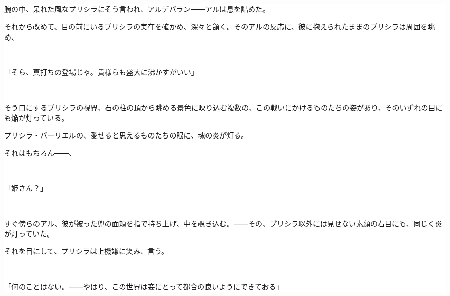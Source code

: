 
腕の中、呆れた風なプリシラにそう言われ、アルデバラン――アルは息を詰めた。

それから改めて、目の前にいるプリシラの実在を確かめ、深々と頷く。そのアルの反応に、彼に抱えられたままのプリシラは周囲を眺め、

　

「そら、真打ちの登場じゃ。貴様らも盛大に沸かすがいい」

　

そう口にするプリシラの視界、石の柱の頂から眺める景色に映り込む複数の、この戦いにかけるものたちの姿があり、そのいずれの目にも焔が灯っている。

プリシラ・バーリエルの、愛せると思えるものたちの眼に、魂の炎が灯る。

それはもちろん――、

　

「姫さん？」

　

すぐ傍らのアル、彼が被った兜の面頬を指で持ち上げ、中を覗き込む。――その、プリシラ以外には見せない素顔の右目にも、同じく炎が灯っていた。

それを目にして、プリシラは上機嫌に笑み、言う。

　

「何のことはない。――やはり、この世界は妾にとって都合の良いようにできておる」

